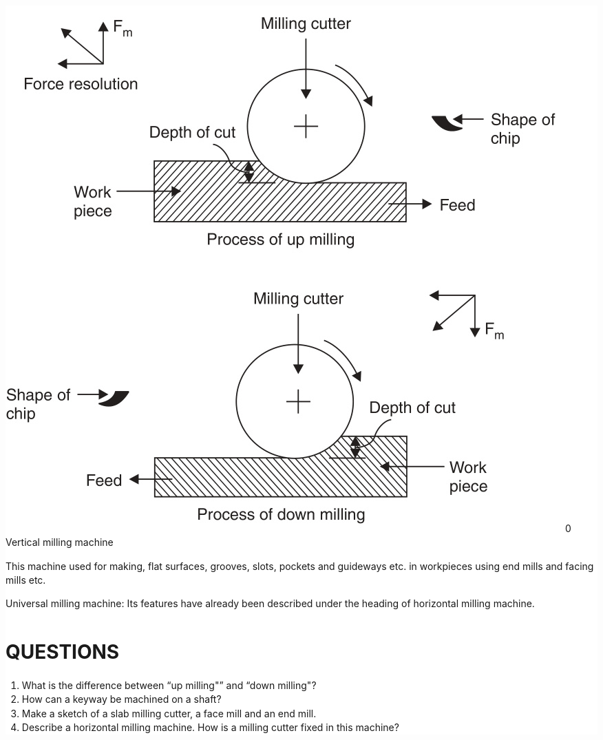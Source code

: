 ![Up and down milling processes](images/5cdfd0992c1a45a310128ab188620cde63ee8747a99c289be0c4c9694aee5d35.jpg)0 Vertical milling machine  

This machine used for making, flat surfaces, grooves, slots, pockets and guideways etc. in workpieces using end mills and facing mills etc.  

Universal milling machine: Its features have already been described under the heading of horizontal milling machine.  

# QUESTIONS  

1. What is the difference between “up milling"” and “down milling"?   
2. How can a keyway be machined on a shaft?   
3. Make a sketch of a slab milling cutter, a face mill and an end mill.   
4. Describe a horizontal milling machine. How is a milling cutter fixed in this machine?  
